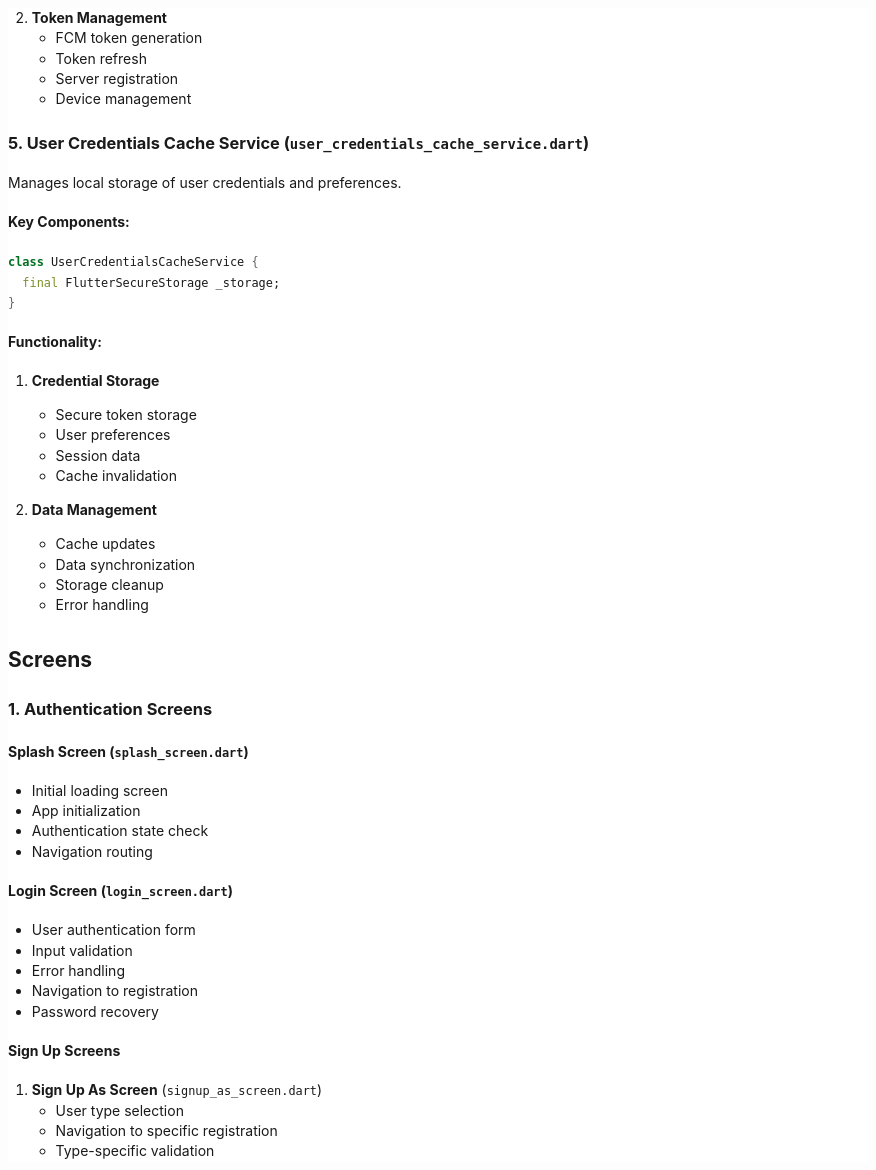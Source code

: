 2. **Token Management**
   - FCM token generation
   - Token refresh
   - Server registration
   - Device management

### 5. User Credentials Cache Service (`user_credentials_cache_service.dart`)
Manages local storage of user credentials and preferences.

#### Key Components:
```dart
class UserCredentialsCacheService {
  final FlutterSecureStorage _storage;
}
```

#### Functionality:
1. **Credential Storage**
   - Secure token storage
   - User preferences
   - Session data
   - Cache invalidation

2. **Data Management**
   - Cache updates
   - Data synchronization
   - Storage cleanup
   - Error handling

## Screens

### 1. Authentication Screens

#### Splash Screen (`splash_screen.dart`)
- Initial loading screen
- App initialization
- Authentication state check
- Navigation routing

#### Login Screen (`login_screen.dart`)
- User authentication form
- Input validation
- Error handling
- Navigation to registration
- Password recovery

#### Sign Up Screens
1. **Sign Up As Screen** (`signup_as_screen.dart`)
   - User type selection
   - Navigation to specific registration
   - Type-specific validation
